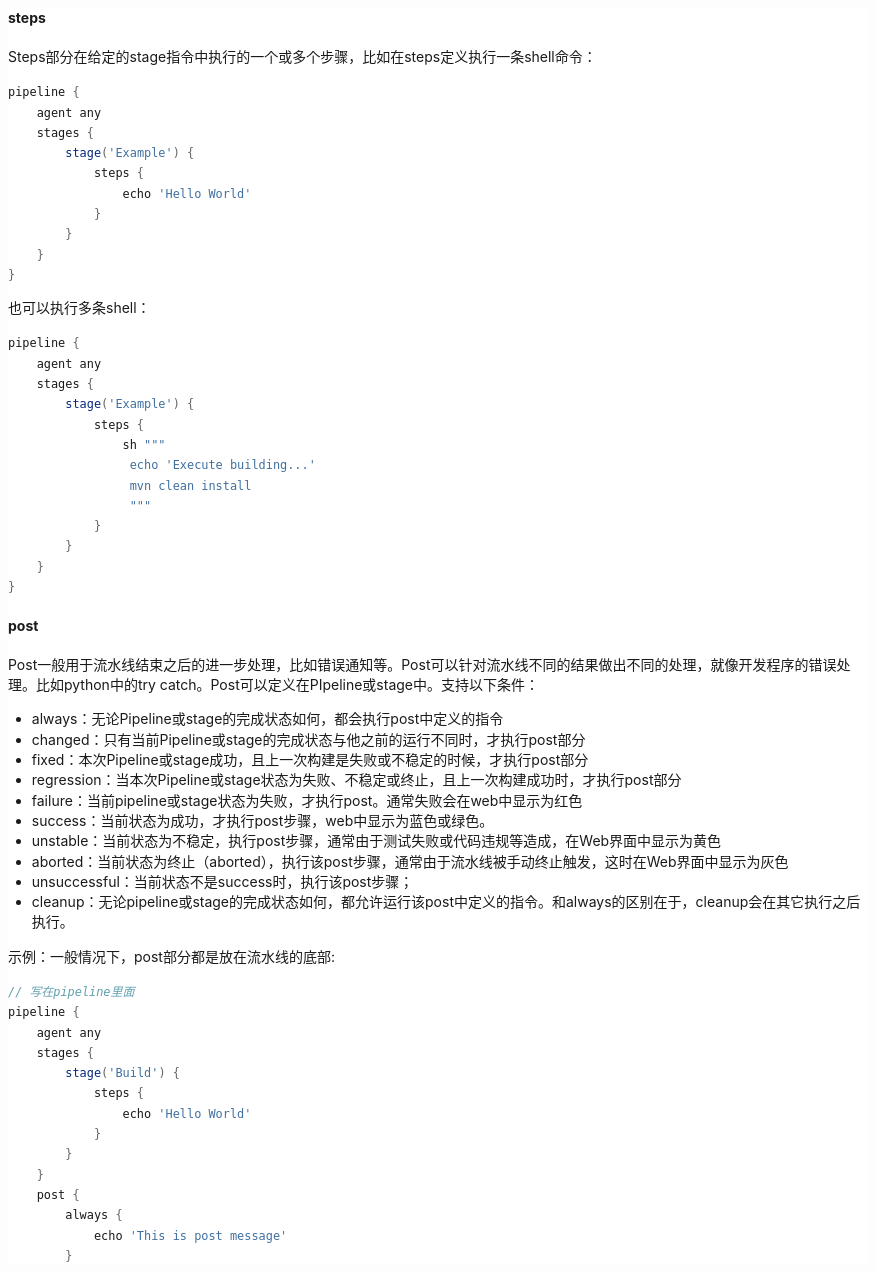 #### steps

Steps部分在给定的stage指令中执行的一个或多个步骤，比如在steps定义执行一条shell命令：

~~~groovy 
pipeline { 
    agent any 
    stages { 
        stage('Example') { 
            steps {  
                echo 'Hello World' 
            } 
        } 
    } 
} 
~~~

也可以执行多条shell：

~~~groovy
pipeline { 
    agent any 
    stages { 
        stage('Example') { 
            steps {  
                sh """ 
                 echo 'Execute building...' 
                 mvn clean install 
                 """ 
            } 
        } 
    } 
} 
~~~

#### post

Post一般用于流水线结束之后的进一步处理，比如错误通知等。Post可以针对流水线不同的结果做出不同的处理，就像开发程序的错误处理。比如python中的try catch。Post可以定义在PIpeline或stage中。支持以下条件：

- always：无论Pipeline或stage的完成状态如何，都会执行post中定义的指令
- changed：只有当前Pipeline或stage的完成状态与他之前的运行不同时，才执行post部分
- fixed：本次Pipeline或stage成功，且上一次构建是失败或不稳定的时候，才执行post部分
- regression：当本次Pipeline或stage状态为失败、不稳定或终止，且上一次构建成功时，才执行post部分
- failure：当前pipeline或stage状态为失败，才执行post。通常失败会在web中显示为红色
- success：当前状态为成功，才执行post步骤，web中显示为蓝色或绿色。
- unstable：当前状态为不稳定，执行post步骤，通常由于测试失败或代码违规等造成，在Web界面中显示为黄色
- aborted：当前状态为终止（aborted），执行该post步骤，通常由于流水线被手动终止触发，这时在Web界面中显示为灰色
- unsuccessful：当前状态不是success时，执行该post步骤；
- cleanup：无论pipeline或stage的完成状态如何，都允许运行该post中定义的指令。和always的区别在于，cleanup会在其它执行之后执行。 

示例：一般情况下，post部分都是放在流水线的底部:

~~~groovy
// 写在pipeline里面
pipeline {
    agent any
    stages {
        stage('Build') {
            steps {
                echo 'Hello World'
            }
        }
    }
    post {
        always {
            echo 'This is post message'
        }
~~~